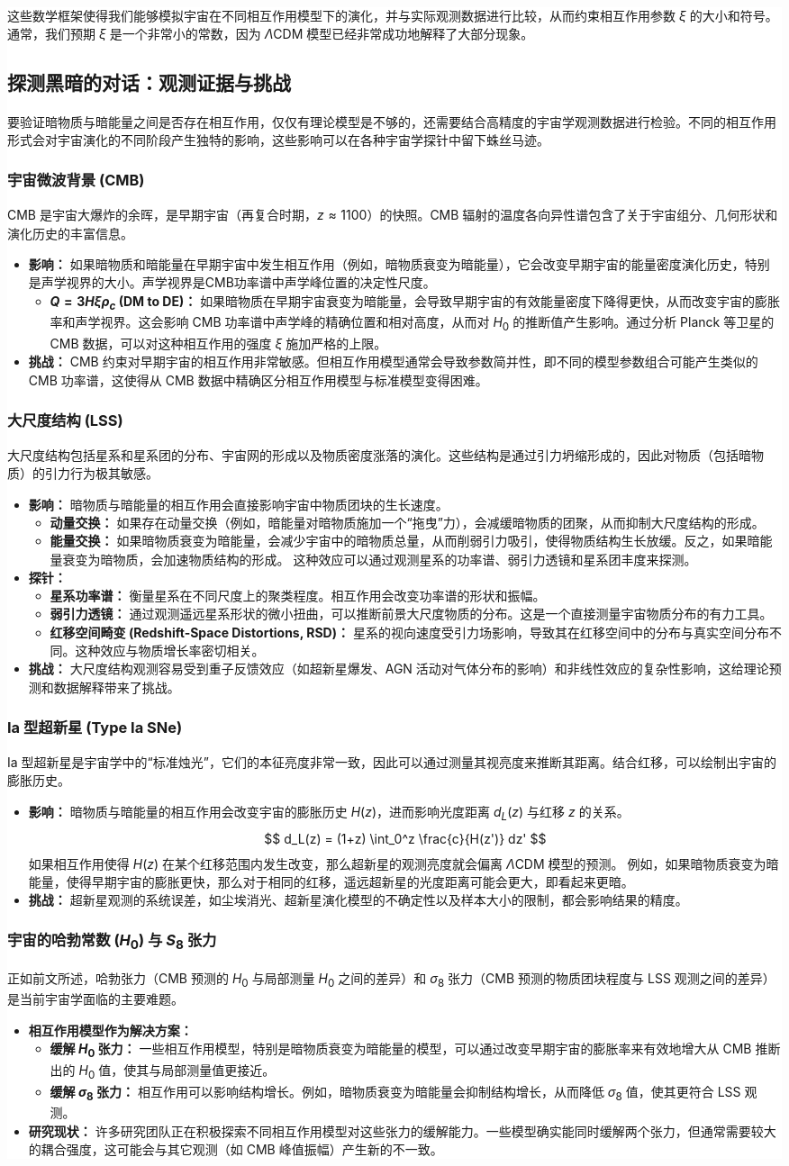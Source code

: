 这些数学框架使得我们能够模拟宇宙在不同相互作用模型下的演化，并与实际观测数据进行比较，从而约束相互作用参数 $\xi$ 的大小和符号。通常，我们预期 $\xi$ 是一个非常小的常数，因为 $\Lambda$CDM 模型已经非常成功地解释了大部分现象。

## 探测黑暗的对话：观测证据与挑战

要验证暗物质与暗能量之间是否存在相互作用，仅仅有理论模型是不够的，还需要结合高精度的宇宙学观测数据进行检验。不同的相互作用形式会对宇宙演化的不同阶段产生独特的影响，这些影响可以在各种宇宙学探针中留下蛛丝马迹。

### 宇宙微波背景 (CMB)

CMB 是宇宙大爆炸的余晖，是早期宇宙（再复合时期，$z \approx 1100$）的快照。CMB 辐射的温度各向异性谱包含了关于宇宙组分、几何形状和演化历史的丰富信息。

*   **影响：** 如果暗物质和暗能量在早期宇宙中发生相互作用（例如，暗物质衰变为暗能量），它会改变早期宇宙的能量密度演化历史，特别是声学视界的大小。声学视界是CMB功率谱中声学峰位置的决定性尺度。
    *   **$Q = 3H\xi \rho_c$ (DM to DE)：** 如果暗物质在早期宇宙衰变为暗能量，会导致早期宇宙的有效能量密度下降得更快，从而改变宇宙的膨胀率和声学视界。这会影响 CMB 功率谱中声学峰的精确位置和相对高度，从而对 $H_0$ 的推断值产生影响。通过分析 Planck 等卫星的 CMB 数据，可以对这种相互作用的强度 $\xi$ 施加严格的上限。
*   **挑战：** CMB 约束对早期宇宙的相互作用非常敏感。但相互作用模型通常会导致参数简并性，即不同的模型参数组合可能产生类似的 CMB 功率谱，这使得从 CMB 数据中精确区分相互作用模型与标准模型变得困难。

### 大尺度结构 (LSS)

大尺度结构包括星系和星系团的分布、宇宙网的形成以及物质密度涨落的演化。这些结构是通过引力坍缩形成的，因此对物质（包括暗物质）的引力行为极其敏感。

*   **影响：** 暗物质与暗能量的相互作用会直接影响宇宙中物质团块的生长速度。
    *   **动量交换：** 如果存在动量交换（例如，暗能量对暗物质施加一个“拖曳”力），会减缓暗物质的团聚，从而抑制大尺度结构的形成。
    *   **能量交换：** 如果暗物质衰变为暗能量，会减少宇宙中的暗物质总量，从而削弱引力吸引，使得物质结构生长放缓。反之，如果暗能量衰变为暗物质，会加速物质结构的形成。
    这种效应可以通过观测星系的功率谱、弱引力透镜和星系团丰度来探测。
*   **探针：**
    *   **星系功率谱：** 衡量星系在不同尺度上的聚类程度。相互作用会改变功率谱的形状和振幅。
    *   **弱引力透镜：** 通过观测遥远星系形状的微小扭曲，可以推断前景大尺度物质的分布。这是一个直接测量宇宙物质分布的有力工具。
    *   **红移空间畸变 (Redshift-Space Distortions, RSD)：** 星系的视向速度受引力场影响，导致其在红移空间中的分布与真实空间分布不同。这种效应与物质增长率密切相关。
*   **挑战：** 大尺度结构观测容易受到重子反馈效应（如超新星爆发、AGN 活动对气体分布的影响）和非线性效应的复杂性影响，这给理论预测和数据解释带来了挑战。

### Ia 型超新星 (Type Ia SNe)

Ia 型超新星是宇宙学中的“标准烛光”，它们的本征亮度非常一致，因此可以通过测量其视亮度来推断其距离。结合红移，可以绘制出宇宙的膨胀历史。

*   **影响：** 暗物质与暗能量的相互作用会改变宇宙的膨胀历史 $H(z)$，进而影响光度距离 $d_L(z)$ 与红移 $z$ 的关系。
    $$ d_L(z) = (1+z) \int_0^z \frac{c}{H(z')} dz' $$
    如果相互作用使得 $H(z)$ 在某个红移范围内发生改变，那么超新星的观测亮度就会偏离 $\Lambda$CDM 模型的预测。
    例如，如果暗物质衰变为暗能量，使得早期宇宙的膨胀更快，那么对于相同的红移，遥远超新星的光度距离可能会更大，即看起来更暗。
*   **挑战：** 超新星观测的系统误差，如尘埃消光、超新星演化模型的不确定性以及样本大小的限制，都会影响结果的精度。

### 宇宙的哈勃常数 ($H_0$) 与 $S_8$ 张力

正如前文所述，哈勃张力（CMB 预测的 $H_0$ 与局部测量 $H_0$ 之间的差异）和 $\sigma_8$ 张力（CMB 预测的物质团块程度与 LSS 观测之间的差异）是当前宇宙学面临的主要难题。

*   **相互作用模型作为解决方案：**
    *   **缓解 $H_0$ 张力：** 一些相互作用模型，特别是暗物质衰变为暗能量的模型，可以通过改变早期宇宙的膨胀率来有效地增大从 CMB 推断出的 $H_0$ 值，使其与局部测量值更接近。
    *   **缓解 $\sigma_8$ 张力：** 相互作用可以影响结构增长。例如，暗物质衰变为暗能量会抑制结构增长，从而降低 $\sigma_8$ 值，使其更符合 LSS 观测。
*   **研究现状：** 许多研究团队正在积极探索不同相互作用模型对这些张力的缓解能力。一些模型确实能同时缓解两个张力，但通常需要较大的耦合强度，这可能会与其它观测（如 CMB 峰值振幅）产生新的不一致。
